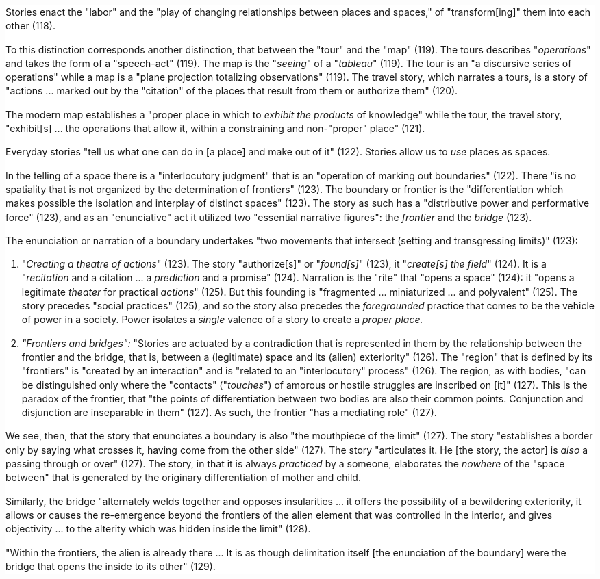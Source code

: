 Stories enact the "labor" and the "play of changing relationships between places and spaces," of "transform\[ing\]" them into each other (118).

To this distinction corresponds another distinction, that between the "tour" and the "map" (119). The tours describes "*operations*" and takes the form of a "speech-act" (119). The map is the "*seeing*" of a "*tableau*" (119). The tour is an "a discursive series of operations" while a map is a "plane projection totalizing observations" (119). The travel story, which narrates a tours, is a story of "actions \... marked out by the "citation" of the places that result from them or authorize them" (120).

The modern map establishes a "proper place in which to *exhibit the products* of knowledge" while the tour, the travel story, "exhibit\[s\] \... the operations that allow it, within a constraining and non-"proper" place" (121).

Everyday stories "tell us what one can do in \[a place\] and make out of it" (122). Stories allow us to *use* places as spaces.

In the telling of a space there is a "interlocutory judgment" that is an "operation of marking out boundaries" (122). There "is no spatiality that is not organized by the determination of frontiers" (123). The boundary or frontier is the "differentiation which makes possible the isolation and interplay of distinct spaces" (123). The story as such has a "distributive power and performative force" (123), and as an "enunciative" act it utilized two "essential narrative figures": the *frontier* and the *bridge* (123).

The enunciation or narration of a boundary undertakes "two movements that intersect (setting and transgressing limits)" (123):

1. "*Creating a theatre of actions*" (123). The story "authorize\[s\]" or "*found\[s\]*" (123), it "*create\[s\] the field*" (124). It is a "*recitation* and a citation \... a *prediction* and a promise" (124). Narration is the "rite" that "opens a space" (124): it "opens a legitimate *theater* for practical *actions*" (125). But this founding is "fragmented \... miniaturized \... and polyvalent" (125). The story precedes "social practices" (125), and so the story also precedes the *foregrounded* practice that comes to be the vehicle of power in a society. Power isolates a *single* valence of a story to create a *proper place.*

2. *"Frontiers and bridges":* "Stories are actuated by a contradiction that is represented in them by the relationship between the frontier and the bridge, that is, between a (legitimate) space and its (alien) exteriority" (126). The "region" that is defined by its "frontiers" is "created by an interaction" and is "related to an "interlocutory" process" (126). The region, as with bodies, "can be distinguished only where the "contacts" ("*touches*") of amorous or hostile struggles are inscribed on \[it\]" (127). This is the paradox of the frontier, that "the points of differentiation between two bodies are also their common points. Conjunction and disjunction are inseparable in them" (127). As such, the frontier "has a mediating role" (127).

We see, then, that the story that enunciates a boundary is also "the mouthpiece of the limit" (127). The story "establishes a border only by saying what crosses it, having come from the other side" (127). The story "articulates it. He \[the story, the actor\] is *also* a passing through or over" (127). The story, in that it is always *practiced* by a someone, elaborates the *nowhere* of the "space between" that is generated by the originary differentiation of mother and child.

Similarly, the bridge "alternately welds together and opposes insularities \... it offers the possibility of a bewildering exteriority, it allows or causes the re-emergence beyond the frontiers of the alien element that was controlled in the interior, and gives objectivity \... to the alterity which was hidden inside the limit" (128).

"Within the frontiers, the alien is already there \... It is as though delimitation itself \[the enunciation of the boundary\] were the bridge that opens the inside to its other" (129).
